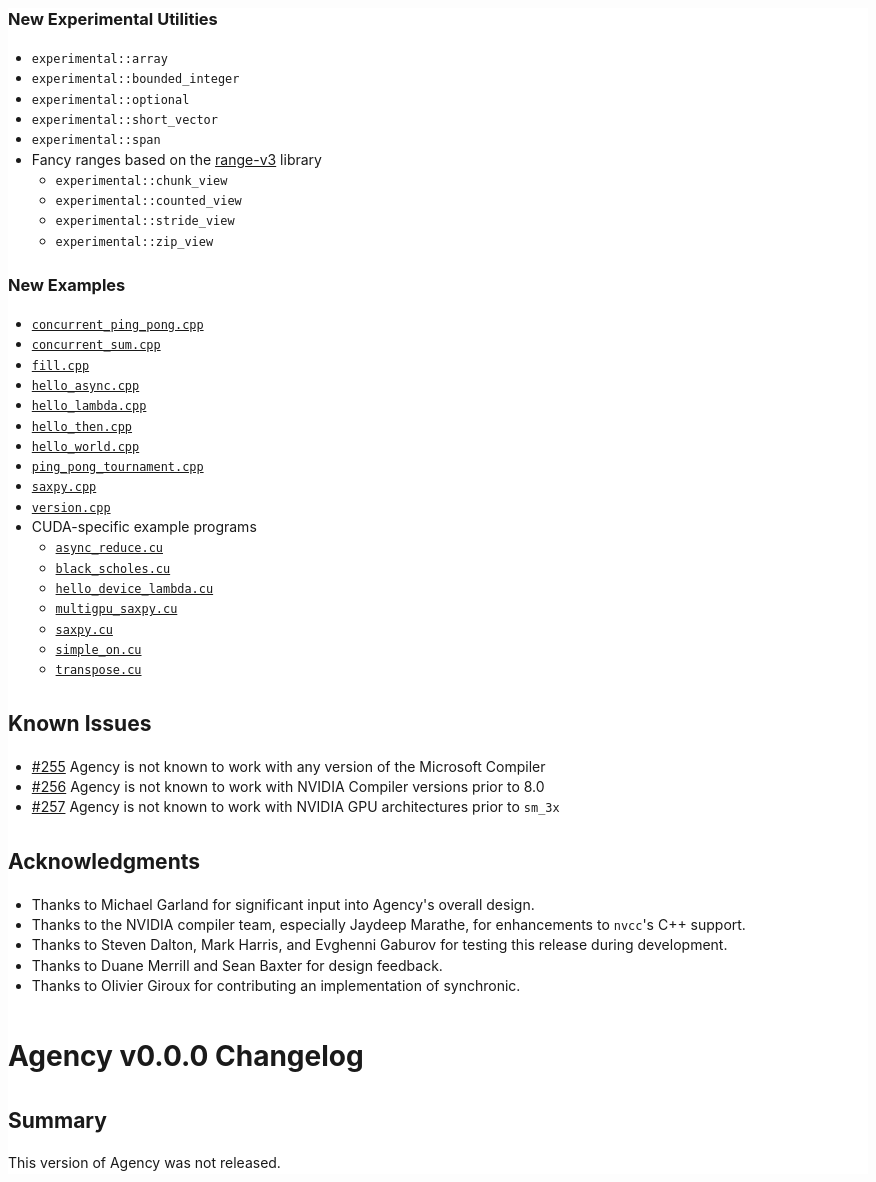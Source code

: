 
### New Experimental Utilities

  * `experimental::array`
  * `experimental::bounded_integer`
  * `experimental::optional`
  * `experimental::short_vector`
  * `experimental::span`
  * Fancy ranges based on the [range-v3](http://github.com/ericniebler/range-v3) library
    * `experimental::chunk_view`
    * `experimental::counted_view`
    * `experimental::stride_view`
    * `experimental::zip_view`

### New Examples

  * [`concurrent_ping_pong.cpp`](../0.1.0/examples/concurrent_ping_pong.cpp)
  * [`concurrent_sum.cpp`](../0.1.0/examples/concurrent_sum.cpp)
  * [`fill.cpp`](../0.1.0/examples/fill.cpp)
  * [`hello_async.cpp`](../0.1.0/examples/hello_async.cpp)
  * [`hello_lambda.cpp`](../0.1.0/examples/hello_lambda.cpp)
  * [`hello_then.cpp`](../0.1.0/examples/hello_then.cpp)
  * [`hello_world.cpp`](../0.1.0/examples/hello_world.cpp)
  * [`ping_pong_tournament.cpp`](../0.1.0/examples/ping_pong_tournament.cpp)
  * [`saxpy.cpp`](../0.1.0/examples/saxpy.cpp)
  * [`version.cpp`](../0.1.0/examples/version.cpp)
  * CUDA-specific example programs
    * [`async_reduce.cu`](../0.1.0/examples/cuda/async_reduce.cu)
    * [`black_scholes.cu`](../0.1.0/examples/cuda/black_scholes.cu)
    * [`hello_device_lambda.cu`](../0.1.0/examples/cuda/hello_device_lambda.cu)
    * [`multigpu_saxpy.cu`](../0.1.0/examples/cuda/multigpu_saxpy.cu)
    * [`saxpy.cu`](../0.1.0/examples/cuda/saxpy.cu)
    * [`simple_on.cu`](../0.1.0/examples/cuda/simple_on.cu)
    * [`transpose.cu`](../0.1.0/examples/cuda/transpose.cu)

## Known Issues

  * [#255](../../issues/255) Agency is not known to work with any version of the Microsoft Compiler
  * [#256](../../issues/256) Agency is not known to work with NVIDIA Compiler versions prior to 8.0
  * [#257](../../issues/257) Agency is not known to work with NVIDIA GPU architectures prior to `sm_3x`

## Acknowledgments

  * Thanks to Michael Garland for significant input into Agency's overall design.
  * Thanks to the NVIDIA compiler team, especially Jaydeep Marathe, for enhancements to `nvcc`'s C++ support.
  * Thanks to Steven Dalton, Mark Harris, and Evghenni Gaburov for testing this release during development.
  * Thanks to Duane Merrill and Sean Baxter for design feedback.
  * Thanks to Olivier Giroux for contributing an implementation of synchronic.


Agency v0.0.0 Changelog
=======================

## Summary

This version of Agency was not released.

